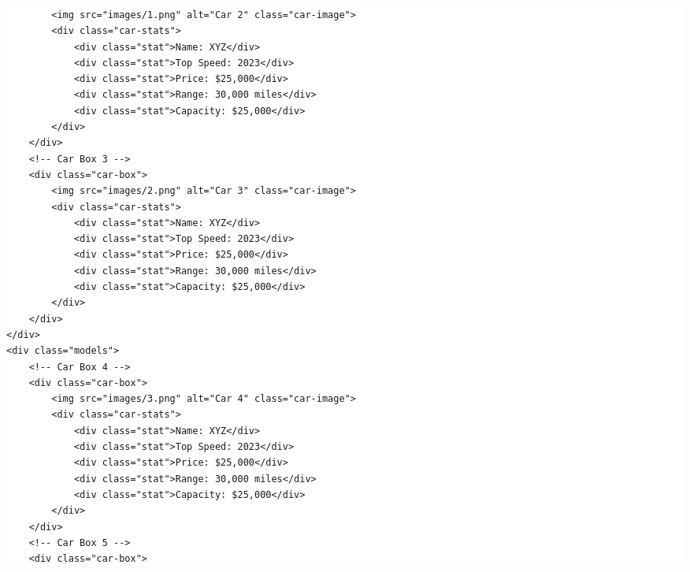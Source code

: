             <img src="images/1.png" alt="Car 2" class="car-image">
            <div class="car-stats">
                <div class="stat">Name: XYZ</div>
                <div class="stat">Top Speed: 2023</div>
                <div class="stat">Price: $25,000</div>
                <div class="stat">Range: 30,000 miles</div>
                <div class="stat">Capacity: $25,000</div>
            </div>
        </div>
        <!-- Car Box 3 -->
        <div class="car-box">
            <img src="images/2.png" alt="Car 3" class="car-image">
            <div class="car-stats">
                <div class="stat">Name: XYZ</div>
                <div class="stat">Top Speed: 2023</div>
                <div class="stat">Price: $25,000</div>
                <div class="stat">Range: 30,000 miles</div>
                <div class="stat">Capacity: $25,000</div>
            </div>
        </div>
    </div>
    <div class="models">
        <!-- Car Box 4 -->
        <div class="car-box">
            <img src="images/3.png" alt="Car 4" class="car-image">
            <div class="car-stats">
                <div class="stat">Name: XYZ</div>
                <div class="stat">Top Speed: 2023</div>
                <div class="stat">Price: $25,000</div>
                <div class="stat">Range: 30,000 miles</div>
                <div class="stat">Capacity: $25,000</div>
            </div>
        </div>
        <!-- Car Box 5 -->
        <div class="car-box">